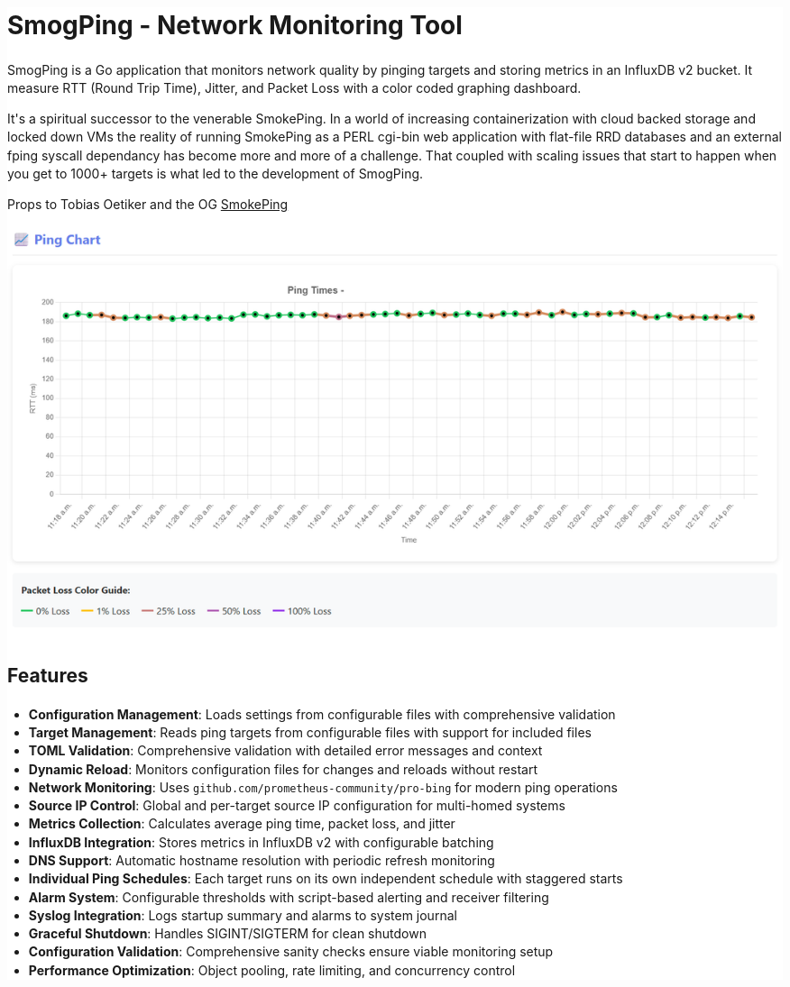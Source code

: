 # SmogPing - Network Monitoring Tool

SmogPing is a Go application that monitors network quality by pinging targets and storing metrics in an InfluxDB v2 bucket. It measure RTT (Round Trip Time), Jitter, and Packet Loss with a color coded graphing dashboard.

It's a spiritual successor to the venerable SmokePing. In a world of increasing containerization with cloud backed storage and locked down VMs the reality of running SmokePing as a PERL cgi-bin web application with flat-file RRD databases and an external fping syscall dependancy has become more and more of a challenge. That coupled with scaling issues that start to happen when you get to 1000+ targets is what led to the development of SmogPing.

Props to Tobias Oetiker and the OG [SmokePing](https://github.com/oetiker/SmokePing)

![SmogPing Dashboard](screenshot.png)

## Features

- **Configuration Management**: Loads settings from configurable files with comprehensive validation
- **Target Management**: Reads ping targets from configurable files with support for included files
- **TOML Validation**: Comprehensive validation with detailed error messages and context
- **Dynamic Reload**: Monitors configuration files for changes and reloads without restart
- **Network Monitoring**: Uses `github.com/prometheus-community/pro-bing` for modern ping operations
- **Source IP Control**: Global and per-target source IP configuration for multi-homed systems
- **Metrics Collection**: Calculates average ping time, packet loss, and jitter
- **InfluxDB Integration**: Stores metrics in InfluxDB v2 with configurable batching
- **DNS Support**: Automatic hostname resolution with periodic refresh monitoring
- **Individual Ping Schedules**: Each target runs on its own independent schedule with staggered starts
- **Alarm System**: Configurable thresholds with script-based alerting and receiver filtering
- **Syslog Integration**: Logs startup summary and alarms to system journal
- **Graceful Shutdown**: Handles SIGINT/SIGTERM for clean shutdown
- **Configuration Validation**: Comprehensive sanity checks ensure viable monitoring setup
- **Performance Optimization**: Object pooling, rate limiting, and concurrency control
